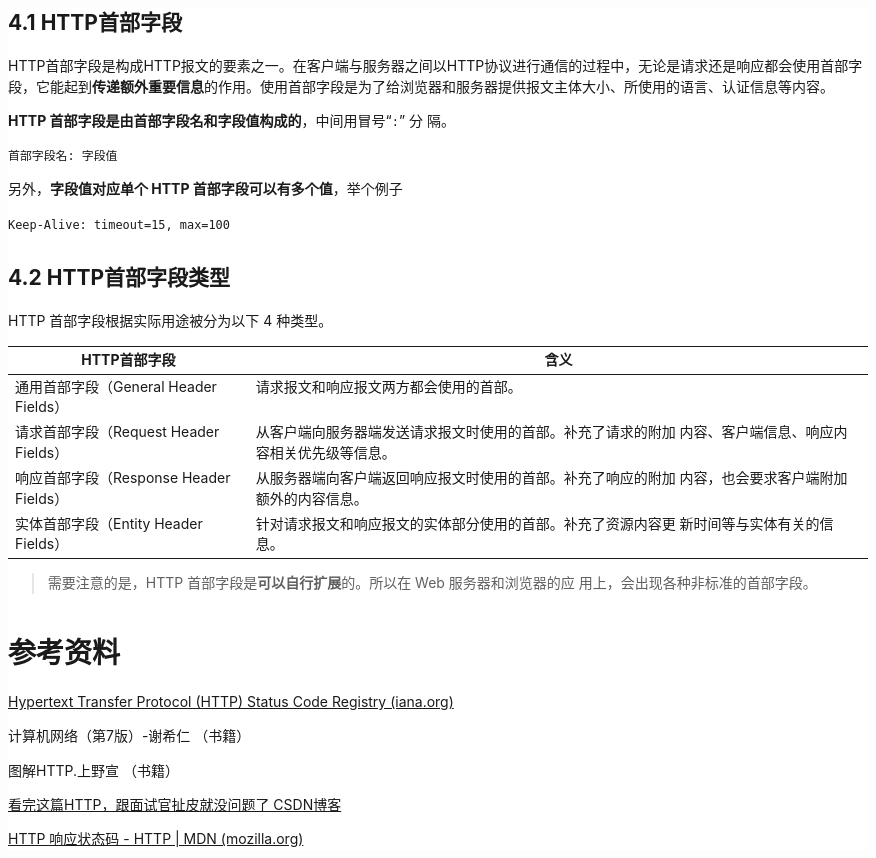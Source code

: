 ## 4.1 HTTP首部字段

HTTP首部字段是构成HTTP报文的要素之一。在客户端与服务器之间以HTTP协议进行通信的过程中，无论是请求还是响应都会使用首部字段，它能起到**传递额外重要信息**的作用。使用首部字段是为了给浏览器和服务器提供报文主体大小、所使用的语言、认证信息等内容。

**HTTP 首部字段是由首部字段名和字段值构成的**，中间用冒号“`:`” 分 隔。

```
首部字段名: 字段值
```

另外，**字段值对应单个 HTTP 首部字段可以有多个值**，举个例子

```
Keep-Alive: timeout=15, max=100
```



## 4.2 HTTP首部字段类型

HTTP 首部字段根据实际用途被分为以下 4 种类型。

| HTTP首部字段                           | 含义                                                         |
| -------------------------------------- | ------------------------------------------------------------ |
| 通用首部字段（General Header Fields）  | 请求报文和响应报文两方都会使用的首部。                       |
| 请求首部字段（Request Header Fields）  | 从客户端向服务器端发送请求报文时使用的首部。补充了请求的附加 内容、客户端信息、响应内容相关优先级等信息。 |
| 响应首部字段（Response Header Fields） | 从服务器端向客户端返回响应报文时使用的首部。补充了响应的附加 内容，也会要求客户端附加额外的内容信息。 |
| 实体首部字段（Entity Header Fields）   | 针对请求报文和响应报文的实体部分使用的首部。补充了资源内容更 新时间等与实体有关的信息。 |

> 需要注意的是，HTTP 首部字段是**可以自行扩展**的。所以在 Web 服务器和浏览器的应 用上，会出现各种非标准的首部字段。





# 参考资料

[Hypertext Transfer Protocol (HTTP) Status Code Registry (iana.org)](https://www.iana.org/assignments/http-status-codes/http-status-codes.xhtml)

计算机网络（第7版）-谢希仁 （书籍）

图解HTTP.上野宣 （书籍）

[看完这篇HTTP，跟面试官扯皮就没问题了   CSDN博客](https://blog.csdn.net/qq_36894974/article/details/103930478?ops_request_misc={"request_id"%3A"168912444016782427479000"%2C"scm"%3A"20140713.130102334.."}&request_id=168912444016782427479000&biz_id=0&utm_medium=distribute.pc_search_result.none-task-blog-2~all~top_positive~default-1-103930478-null-null.142^v88^control_2,239^v2^insert_chatgpt&utm_term=HTTP协议&spm=1018.2226.3001.4187)

[HTTP 响应状态码 - HTTP | MDN (mozilla.org)](https://developer.mozilla.org/zh-CN/docs/Web/HTTP/Status)